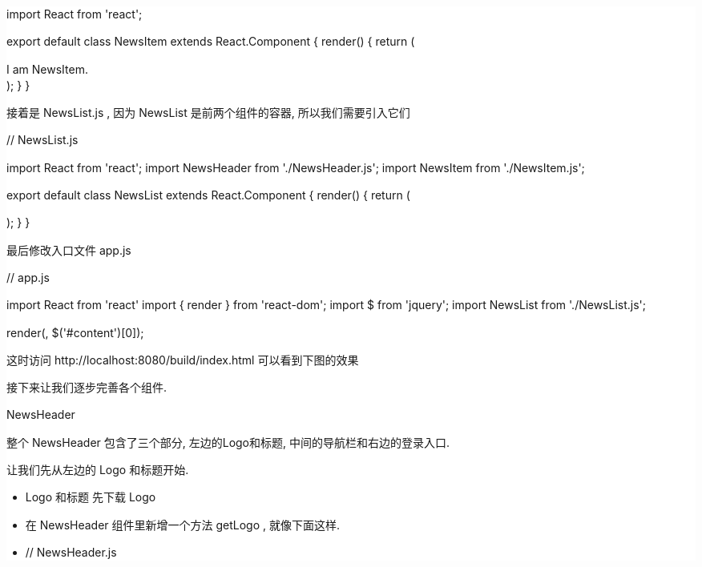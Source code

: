 import React from 'react';

export default class NewsItem extends React.Component {
  render() {
    return (
        <div className="newsItem">
          I am NewsItem.
        </div>
        );
  }
}

接着是  NewsList.js , 因为  NewsList  是前两个组件的容器, 所以我们需要引入它们

// NewsList.js

import React from 'react';
import NewsHeader from './NewsHeader.js';
import NewsItem from './NewsItem.js';

export default class NewsList extends React.Component {
  render() {
    return (
        <div className="newsList">
          <NewsHeader />
          <NewsItem />
        </div>
        );
  }
}


最后修改入口文件  app.js

// app.js

import React from 'react'
import { render } from 'react-dom';
import $ from 'jquery';
import NewsList from './NewsList.js';

render(<NewsList />, $('#content')[0]);

这时访问 http://localhost:8080/build/index.html 可以看到下图的效果

接下来让我们逐步完善各个组件.

 NewsHeader

整个  NewsHeader  包含了三个部分, 左边的Logo和标题, 中间的导航栏和右边的登录入口.

让我们先从左边的 Logo 和标题开始.

- Logo 和标题
先下载 Logo

- 在  NewsHeader  组件里新增一个方法  getLogo , 就像下面这样.

- // NewsHeader.js
